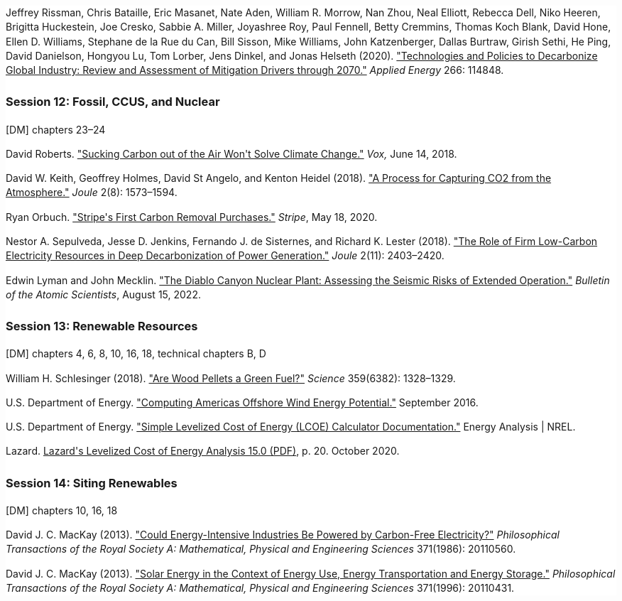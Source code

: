 Jeffrey Rissman, Chris Bataille, Eric Masanet, Nate Aden, William R. Morrow, Nan Zhou, Neal Elliott, Rebecca Dell, Niko Heeren, Brigitta Huckestein, Joe Cresko, Sabbie A. Miller, Joyashree Roy, Paul Fennell, Betty Cremmins, Thomas Koch Blank, David Hone, Ellen D. Williams, Stephane de la Rue du Can, Bill Sisson, Mike Williams, John Katzenberger, Dallas Burtraw, Girish Sethi, He Ping, David Danielson, Hongyou Lu, Tom Lorber, Jens Dinkel, and Jonas Helseth (2020). ["Technologies and Policies to Decarbonize Global Industry: Review and Assessment of Mitigation Drivers through 2070."](https://www.sciencedirect.com/science/article/pii/S0306261920303603) *Applied Energy* 266: 114848.

### Session 12: Fossil, CCUS, and Nuclear

\[DM\] chapters 23–24

David Roberts. ["Sucking Carbon out of the Air Won't Solve Climate Change."](https://www.vox.com/energy-and-environment/2018/6/14/17445622/direct-air-capture-air-to-fuels-carbon-dioxide-engineering) *Vox,* June 14, 2018.

David W. Keith, Geoffrey Holmes, David St Angelo, and Kenton Heidel (2018). ["A Process for Capturing CO2 from the Atmosphere."](https://www.sciencedirect.com/science/article/pii/S2542435118302253) *Joule* 2(8): 1573–1594.

Ryan Orbuch. ["Stripe's First Carbon Removal Purchases."](https://stripe.com/blog/first-negative-emissions-purchases) *Stripe*, May 18, 2020.

Nestor A. Sepulveda, Jesse D. Jenkins, Fernando J. de Sisternes, and Richard K. Lester (2018). ["The Role of Firm Low-Carbon Electricity Resources in Deep Decarbonization of Power Generation."](https://www.sciencedirect.com/science/article/pii/S2542435118303866) *Joule* 2(11): 2403–2420.

Edwin Lyman and John Mecklin. ["The Diablo Canyon Nuclear Plant: Assessing the Seismic Risks of Extended Operation."](https://thebulletin.org/2022/08/the-diablo-canyon-nuclear-plant-assessing-the-seismic-risks-of-extended-operation/) *Bulletin of the Atomic Scientists*, August 15, 2022.

### Session 13: Renewable Resources

\[DM\] chapters 4, 6, 8, 10, 16, 18, technical chapters B, D

William H. Schlesinger (2018). ["Are Wood Pellets a Green Fuel?"](https://www.science.org/doi/10.1126/science.aat2305) *Science* 359(6382): 1328–1329.

U.S. Department of Energy. ["Computing Americas Offshore Wind Energy Potential."](https://www.energy.gov/eere/articles/computing-america-s-offshore-wind-energy-potential) September 2016.

U.S. Department of Energy. ["Simple Levelized Cost of Energy (LCOE) Calculator Documentation."](https://www.nrel.gov/analysis/tech-lcoe-documentation.html) Energy Analysis | NREL.

Lazard. [Lazard's Levelized Cost of Energy Analysis 15.0 (PDF)](https://www.lazard.com/media/451881/lazards-levelized-cost-of-energy-version-150-vf.pdf), p. 20. October 2020.

### Session 14: Siting Renewables

\[DM\] chapters 10, 16, 18

David J. C. MacKay (2013). ["Could Energy-Intensive Industries Be Powered by Carbon-Free Electricity?"](https://royalsocietypublishing.org/doi/full/10.1098/rsta.2011.0560) *Philosophical Transactions of the Royal Society A: Mathematical, Physical and Engineering Sciences* 371(1986): 20110560.

David J. C. MacKay (2013). ["Solar Energy in the Context of Energy Use, Energy Transportation and Energy Storage."](https://royalsocietypublishing.org/doi/full/10.1098/rsta.2011.0431) *Philosophical Transactions of the Royal Society A: Mathematical, Physical and Engineering Sciences* 371(1996): 20110431.
